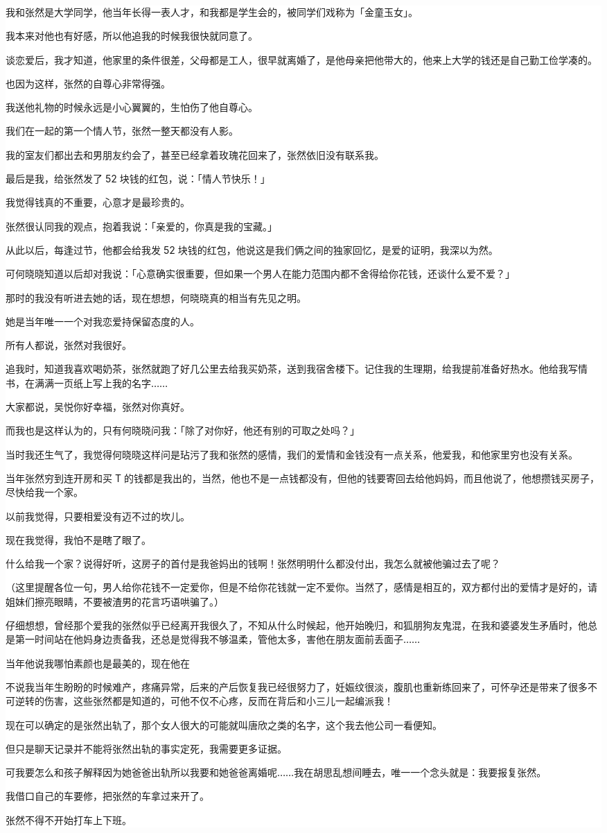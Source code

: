 我和张然是大学同学，他当年长得一表人才，和我都是学生会的，被同学们戏称为「金童玉女」。

我本来对他也有好感，所以他追我的时候我很快就同意了。

谈恋爱后，我才知道，他家里的条件很差，父母都是工人，很早就离婚了，是他母亲把他带大的，他来上大学的钱还是自己勤工俭学凑的。

也因为这样，张然的自尊心非常得强。

我送他礼物的时候永远是小心翼翼的，生怕伤了他自尊心。

我们在一起的第一个情人节，张然一整天都没有人影。

我的室友们都出去和男朋友约会了，甚至已经拿着玫瑰花回来了，张然依旧没有联系我。

最后是我，给张然发了 52 块钱的红包，说：「情人节快乐！」

我觉得钱真的不重要，心意才是最珍贵的。

张然很认同我的观点，抱着我说：「亲爱的，你真是我的宝藏。」

从此以后，每逢过节，他都会给我发 52 块钱的红包，他说这是我们俩之间的独家回忆，是爱的证明，我深以为然。

可何晓晓知道以后却对我说：「心意确实很重要，但如果一个男人在能力范围内都不舍得给你花钱，还谈什么爱不爱？」

那时的我没有听进去她的话，现在想想，何晓晓真的相当有先见之明。

她是当年唯一一个对我恋爱持保留态度的人。

所有人都说，张然对我很好。

追我时，知道我喜欢喝奶茶，张然就跑了好几公里去给我买奶茶，送到我宿舍楼下。记住我的生理期，给我提前准备好热水。他给我写情书，在满满一页纸上写上我的名字……

大家都说，吴悦你好幸福，张然对你真好。

而我也是这样认为的，只有何晓晓问我：「除了对你好，他还有别的可取之处吗？」

当时我还生气了，我觉得何晓晓这样问是玷污了我和张然的感情，我们的爱情和金钱没有一点关系，他爱我，和他家里穷也没有关系。

当年张然穷到连开房和买 T 的钱都是我出的，当然，他也不是一点钱都没有，但他的钱要寄回去给他妈妈，而且他说了，他想攒钱买房子，尽快给我一个家。

以前我觉得，只要相爱没有迈不过的坎儿。

现在我觉得，我怕不是瞎了眼了。

什么给我一个家？说得好听，这房子的首付是我爸妈出的钱啊！张然明明什么都没付出，我怎么就被他骗过去了呢？

（这里提醒各位一句，男人给你花钱不一定爱你，但是不给你花钱就一定不爱你。当然了，感情是相互的，双方都付出的爱情才是好的，请姐妹们擦亮眼睛，不要被渣男的花言巧语哄骗了。）

仔细想想，曾经那个爱我的张然似乎已经离开我很久了，不知从什么时候起，他开始晚归，和狐朋狗友鬼混，在我和婆婆发生矛盾时，他总是第一时间站在他妈身边责备我，还总是觉得我不够温柔，管他太多，害他在朋友面前丢面子……

当年他说我哪怕素颜也是最美的，现在他在

不说我当年生盼盼的时候难产，疼痛异常，后来的产后恢复我已经很努力了，妊娠纹很淡，腹肌也重新练回来了，可怀孕还是带来了很多不可逆转的伤害，这些张然都是知道的，可他不仅不心疼，反而在背后和小三儿一起编派我！

现在可以确定的是张然出轨了，那个女人很大的可能就叫唐欣之类的名字，这个我去他公司一看便知。

但只是聊天记录并不能将张然出轨的事实定死，我需要更多证据。

可我要怎么和孩子解释因为她爸爸出轨所以我要和她爸爸离婚呢……我在胡思乱想间睡去，唯一一个念头就是：我要报复张然。

我借口自己的车要修，把张然的车拿过来开了。

张然不得不开始打车上下班。
